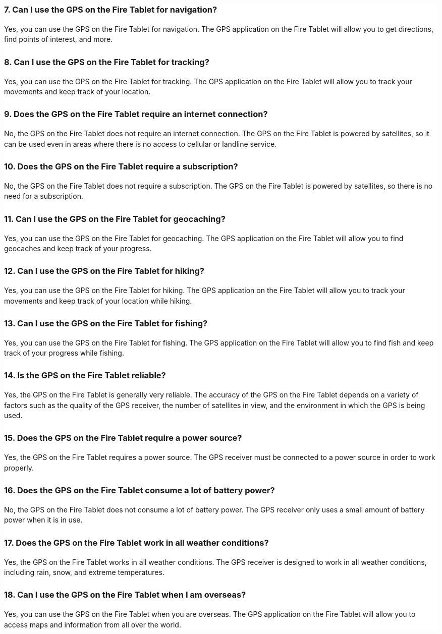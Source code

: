 <h3>7. Can I use the GPS on the Fire Tablet for navigation?</h3>

Yes, you can use the GPS on the Fire Tablet for navigation. The GPS application on the Fire Tablet will allow you to get directions, find points of interest, and more.

<h3>8. Can I use the GPS on the Fire Tablet for tracking?</h3>

Yes, you can use the GPS on the Fire Tablet for tracking. The GPS application on the Fire Tablet will allow you to track your movements and keep track of your location.

<h3>9. Does the GPS on the Fire Tablet require an internet connection?</h3>

No, the GPS on the Fire Tablet does not require an internet connection. The GPS on the Fire Tablet is powered by satellites, so it can be used even in areas where there is no access to cellular or landline service.

<h3>10. Does the GPS on the Fire Tablet require a subscription?</h3>

No, the GPS on the Fire Tablet does not require a subscription. The GPS on the Fire Tablet is powered by satellites, so there is no need for a subscription.

<h3>11. Can I use the GPS on the Fire Tablet for geocaching?</h3>

Yes, you can use the GPS on the Fire Tablet for geocaching. The GPS application on the Fire Tablet will allow you to find geocaches and keep track of your progress.

<h3>12. Can I use the GPS on the Fire Tablet for hiking?</h3>

Yes, you can use the GPS on the Fire Tablet for hiking. The GPS application on the Fire Tablet will allow you to track your movements and keep track of your location while hiking.

<h3>13. Can I use the GPS on the Fire Tablet for fishing?</h3>

Yes, you can use the GPS on the Fire Tablet for fishing. The GPS application on the Fire Tablet will allow you to find fish and keep track of your progress while fishing.

<h3>14. Is the GPS on the Fire Tablet reliable?</h3>

Yes, the GPS on the Fire Tablet is generally very reliable. The accuracy of the GPS on the Fire Tablet depends on a variety of factors such as the quality of the GPS receiver, the number of satellites in view, and the environment in which the GPS is being used.

<h3>15. Does the GPS on the Fire Tablet require a power source?</h3>

Yes, the GPS on the Fire Tablet requires a power source. The GPS receiver must be connected to a power source in order to work properly.

<h3>16. Does the GPS on the Fire Tablet consume a lot of battery power?</h3>

No, the GPS on the Fire Tablet does not consume a lot of battery power. The GPS receiver only uses a small amount of battery power when it is in use.

<h3>17. Does the GPS on the Fire Tablet work in all weather conditions?</h3>

Yes, the GPS on the Fire Tablet works in all weather conditions. The GPS receiver is designed to work in all weather conditions, including rain, snow, and extreme temperatures.

<h3>18. Can I use the GPS on the Fire Tablet when I am overseas?</h3>

Yes, you can use the GPS on the Fire Tablet when you are overseas. The GPS application on the Fire Tablet will allow you to access maps and information from all over the world.
